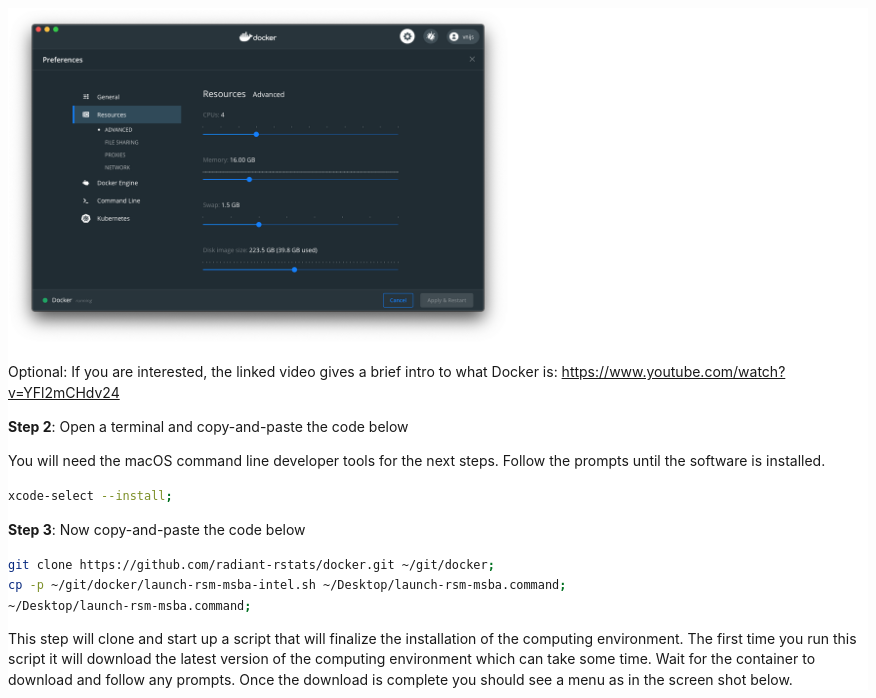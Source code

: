 <img src="figures/docker-resources-mac.png" width="500px">

Optional: If you are interested, the linked video gives a brief intro to what Docker is: https://www.youtube.com/watch?v=YFl2mCHdv24

**Step 2**: Open a terminal and copy-and-paste the code below

You will need the macOS command line developer tools for the next steps. Follow the prompts until the software is installed.

```bash
xcode-select --install;
```

**Step 3**: Now copy-and-paste the code below

```bash
git clone https://github.com/radiant-rstats/docker.git ~/git/docker;
cp -p ~/git/docker/launch-rsm-msba-intel.sh ~/Desktop/launch-rsm-msba.command;
~/Desktop/launch-rsm-msba.command;
```

This step will clone and start up a script that will finalize the installation of the computing environment. The first time you run this script it will download the latest version of the computing environment which can take some time. Wait for the container to download and follow any prompts. Once the download is complete you should see a menu as in the screen shot below.
